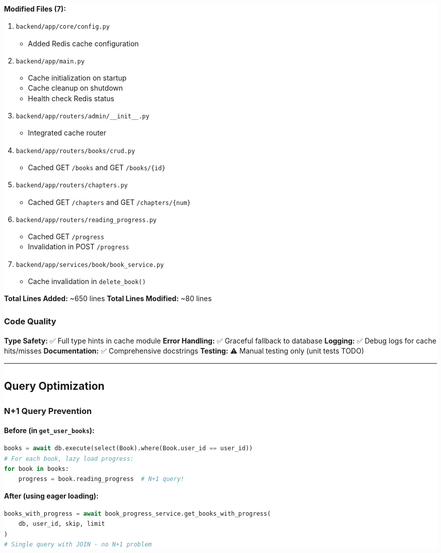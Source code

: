 **Modified Files (7):**
1. `backend/app/core/config.py`
   - Added Redis cache configuration

2. `backend/app/main.py`
   - Cache initialization on startup
   - Cache cleanup on shutdown
   - Health check Redis status

3. `backend/app/routers/admin/__init__.py`
   - Integrated cache router

4. `backend/app/routers/books/crud.py`
   - Cached GET `/books` and GET `/books/{id}`

5. `backend/app/routers/chapters.py`
   - Cached GET `/chapters` and GET `/chapters/{num}`

6. `backend/app/routers/reading_progress.py`
   - Cached GET `/progress`
   - Invalidation in POST `/progress`

7. `backend/app/services/book/book_service.py`
   - Cache invalidation in `delete_book()`

**Total Lines Added:** ~650 lines
**Total Lines Modified:** ~80 lines

### Code Quality

**Type Safety:** ✅ Full type hints in cache module
**Error Handling:** ✅ Graceful fallback to database
**Logging:** ✅ Debug logs for cache hits/misses
**Documentation:** ✅ Comprehensive docstrings
**Testing:** ⚠️ Manual testing only (unit tests TODO)

---

## Query Optimization

### N+1 Query Prevention

**Before (in `get_user_books`):**
```python
books = await db.execute(select(Book).where(Book.user_id == user_id))
# For each book, lazy load progress:
for book in books:
    progress = book.reading_progress  # N+1 query!
```

**After (using eager loading):**
```python
books_with_progress = await book_progress_service.get_books_with_progress(
    db, user_id, skip, limit
)
# Single query with JOIN - no N+1 problem
```

